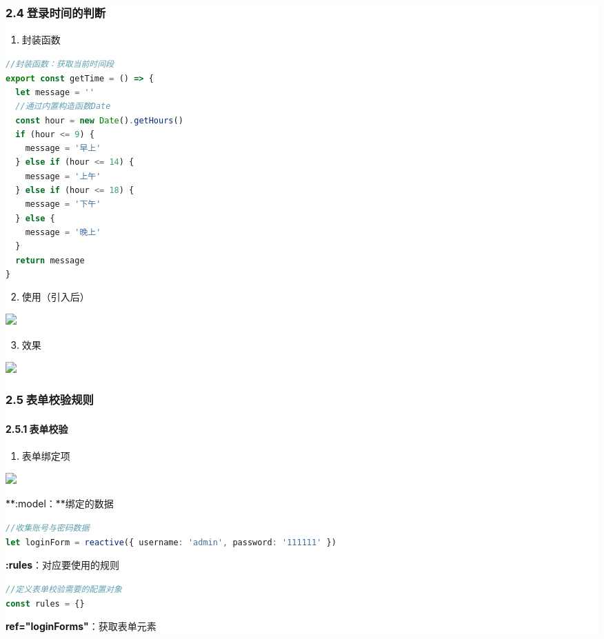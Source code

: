### 2.4 登录时间的判断

1. 封装函数

```typescript
//封装函数：获取当前时间段
export const getTime = () => {
  let message = ''
  //通过内置构造函数Date
  const hour = new Date().getHours()
  if (hour <= 9) {
    message = '早上'
  } else if (hour <= 14) {
    message = '上午'
  } else if (hour <= 18) {
    message = '下午'
  } else {
    message = '晚上'
  }
  return message
}

```

2. 使用（引入后）

![](https://raw.githubusercontent.com/pleb631/ImgManager/main/img/1686122767173-77bfa222-5a60-41ab-9240-29a1f69a2a0e-634087.png)

3. 效果

![](https://raw.githubusercontent.com/pleb631/ImgManager/main/img/1686122788767-d980a39e-c5c2-4d05-bd40-c6ec9473ad79-409623.png)

### 2.5 表单校验规则

#### 2.5.1 表单校验

1. 表单绑定项

![](https://raw.githubusercontent.com/pleb631/ImgManager/main/img/1686127043860-132dd02f-5b6e-4837-9558-285a2837dee3-808684.png)

**:model：**绑定的数据

```typescript
//收集账号与密码数据
let loginForm = reactive({ username: 'admin', password: '111111' })
```

**:rules**：对应要使用的规则

```typescript
//定义表单校验需要的配置对象
const rules = {}
```

**ref="loginForms"**：获取表单元素
